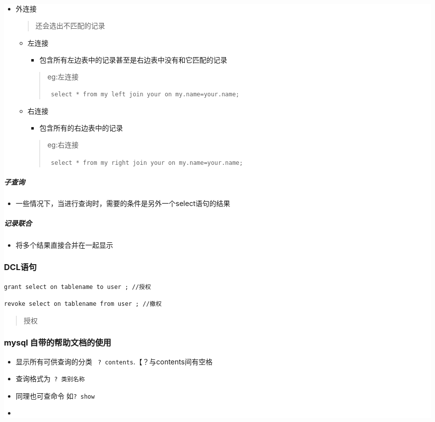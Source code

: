 - 外连接

  > 还会选出不匹配的记录

  - 左连接

    - 包含所有左边表中的记录甚至是右边表中没有和它匹配的记录

    >eg:左连接
    >
    >` select * from my left join your on my.name=your.name;`

  - 右连接

    - 包含所有的右边表中的记录

    > eg:右连接
    >
    > ` select * from my right join your on my.name=your.name;`

  

##### 子查询

- 一些情况下，当进行查询时，需要的条件是另外一个select语句的结果

##### 记录联合

- 将多个结果直接合并在一起显示

### DCL语句

``` mysql
grant select on tablename to user ; //授权
```

``` mysql
revoke select on tablename from user ; //撤权
```

> 授权
>
> 



### mysql 自带的帮助文档的使用

- 显示所有可供查询的分类 ` ? contents`.【？与contents间有空格

- 查询格式为` ? 类别名称`
- 同理也可查命令 如` ? show `
- 

